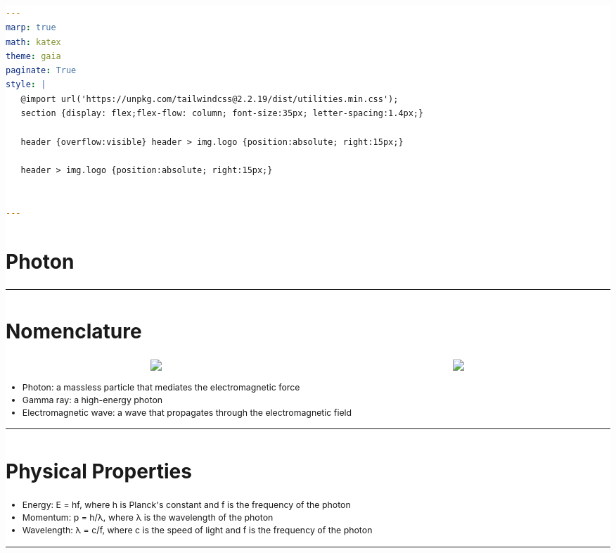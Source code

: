 ```yaml
---
marp: true
math: katex
theme: gaia
paginate: True
style: |
   @import url('https://unpkg.com/tailwindcss@2.2.19/dist/utilities.min.css');
   section {display: flex;flex-flow: column; font-size:35px; letter-spacing:1.4px;}

   header {overflow:visible} header > img.logo {position:absolute; right:15px;}

   header > img.logo {position:absolute; right:15px;}


---
```




 # Photon

---
<style scoped>p,li {font-size:0.80em}</style>

 # Nomenclature
<div style="display: flex; flex: 1 1 auto; flex-flow: row; min-height: 0"><div style="display: flex; flex: 1 1 auto; justify-content: center;min-height:0;min-width:0; margin-bottom:0.1em;;margin-right:0.15em">
<img style='object-fit: contain; max-height:100%; max-width:100%; background-color: rgba(0,0,0,0);' src='https://upload.wikimedia.org/wikipedia/commons/thumb/a/a6/Photoelectric_effect_in_a_solid_-_diagram.svg/220px-Photoelectric_effect_in_a_solid_-_diagram.svg.png'/>
</div>
<div style="display: flex; flex: 1 1 auto; justify-content: center;min-height:0;min-width:0; margin-bottom:0.1em;;margin-right:0.15em">
<img style='object-fit: contain; max-height:100%; max-width:100%; background-color: rgba(0,0,0,0);' src='https://upload.wikimedia.org/wikipedia/commons/thumb/0/0c/1926_Gilbert_N._Lewis_letter_which_brought_the_word_%22photon%22_into_common_usage.jpg/220px-1926_Gilbert_N._Lewis_letter_which_brought_the_word_%22photon%22_into_common_usage.jpg'/>
</div>
</div>

- Photon: a massless particle that mediates the electromagnetic force
- Gamma ray: a high-energy photon
- Electromagnetic wave: a wave that propagates through the electromagnetic field

---
<style scoped>p,li {font-size:0.88em}</style>

 # Physical Properties

- Energy: E = hf, where h is Planck's constant and f is the frequency of the photon
- Momentum: p = h/λ, where λ is the wavelength of the photon
- Wavelength: λ = c/f, where c is the speed of light and f is the frequency of the photon

---